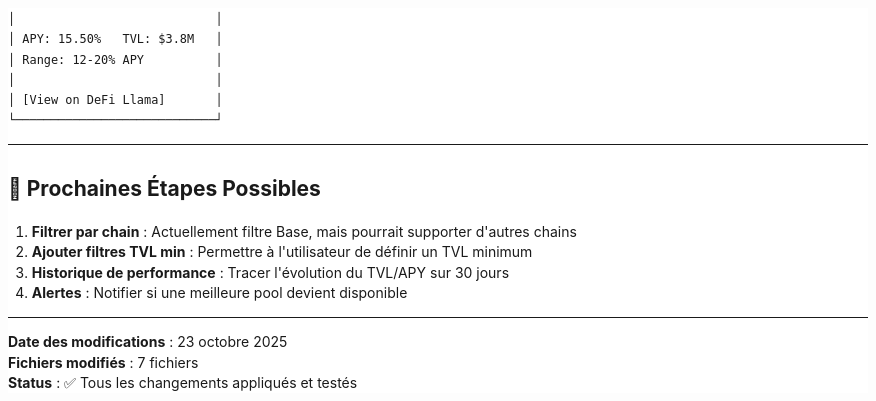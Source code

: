 ```
│                            │
│ APY: 15.50%   TVL: $3.8M   │
│ Range: 12-20% APY          │
│                            │
│ [View on DeFi Llama]       │
└────────────────────────────┘
```

---

## 🎯 Prochaines Étapes Possibles

1. **Filtrer par chain** : Actuellement filtre Base, mais pourrait supporter d'autres chains
2. **Ajouter filtres TVL min** : Permettre à l'utilisateur de définir un TVL minimum
3. **Historique de performance** : Tracer l'évolution du TVL/APY sur 30 jours
4. **Alertes** : Notifier si une meilleure pool devient disponible

---

**Date des modifications** : 23 octobre 2025  
**Fichiers modifiés** : 7 fichiers  
**Status** : ✅ Tous les changements appliqués et testés
